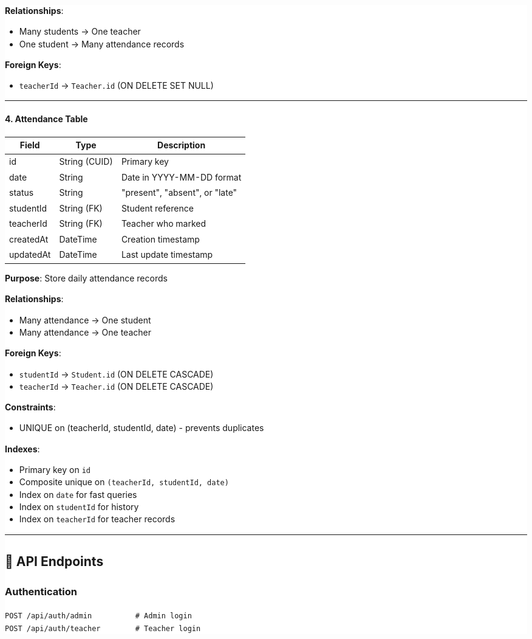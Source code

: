 **Relationships**:
- Many students → One teacher
- One student → Many attendance records

**Foreign Keys**:
- `teacherId` → `Teacher.id` (ON DELETE SET NULL)

---

#### 4. Attendance Table
| Field | Type | Description |
|-------|------|-------------|
| id | String (CUID) | Primary key |
| date | String | Date in YYYY-MM-DD format |
| status | String | "present", "absent", or "late" |
| studentId | String (FK) | Student reference |
| teacherId | String (FK) | Teacher who marked |
| createdAt | DateTime | Creation timestamp |
| updatedAt | DateTime | Last update timestamp |

**Purpose**: Store daily attendance records

**Relationships**:
- Many attendance → One student
- Many attendance → One teacher

**Foreign Keys**:
- `studentId` → `Student.id` (ON DELETE CASCADE)
- `teacherId` → `Teacher.id` (ON DELETE CASCADE)

**Constraints**:
- UNIQUE on (teacherId, studentId, date) - prevents duplicates

**Indexes**:
- Primary key on `id`
- Composite unique on `(teacherId, studentId, date)`
- Index on `date` for fast queries
- Index on `studentId` for history
- Index on `teacherId` for teacher records

---

## 🔌 API Endpoints

### Authentication
```
POST /api/auth/admin          # Admin login
POST /api/auth/teacher        # Teacher login
```
